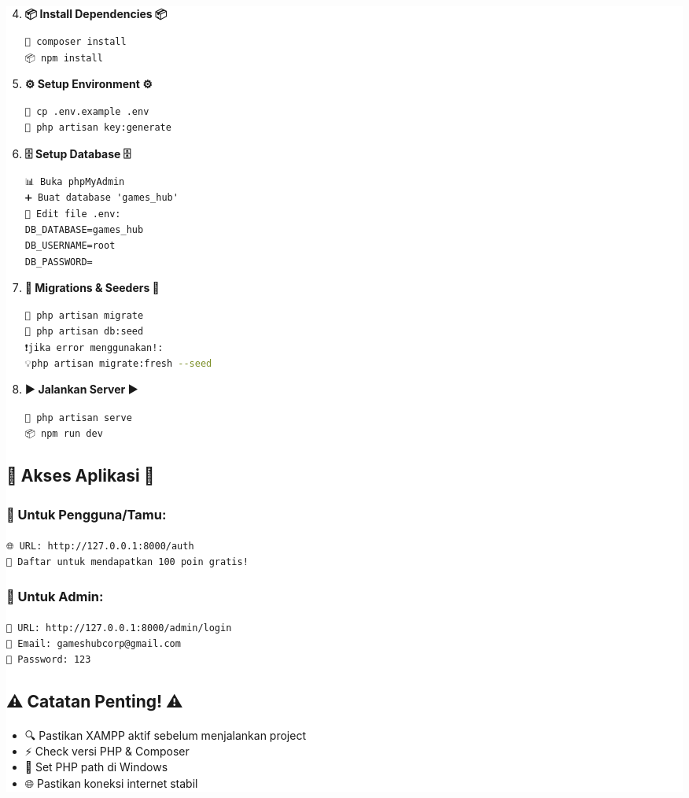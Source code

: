 4. **📦 Install Dependencies 📦**
   ```bash
   🎼 composer install
   📦 npm install
   ```

5. **⚙️ Setup Environment ⚙️**
   ```bash
   📝 cp .env.example .env
   🔑 php artisan key:generate
   ```

6. **🗄️ Setup Database 🗄️**
   ```
   📊 Buka phpMyAdmin
   ➕ Buat database 'games_hub'
   📝 Edit file .env:
   DB_DATABASE=games_hub
   DB_USERNAME=root
   DB_PASSWORD=
   ```

7. **🔄 Migrations & Seeders 🔄**
   ```bash
   🔄 php artisan migrate
   🌱 php artisan db:seed
   ❗jika error menggunakan!:
   💡php artisan migrate:fresh --seed
   ```

8. **▶️ Jalankan Server ▶️**
   ```bash
   🚀 php artisan serve
   📦 npm run dev
   ```

## 🔐 Akses Aplikasi 🔐

### 👥 Untuk Pengguna/Tamu:
```
🌐 URL: http://127.0.0.1:8000/auth
📝 Daftar untuk mendapatkan 100 poin gratis!
```

### 👑 Untuk Admin:
```
🔐 URL: http://127.0.0.1:8000/admin/login
📧 Email: gameshubcorp@gmail.com
🔑 Password: 123
```

## ⚠️ Catatan Penting! ⚠️
- 🔍 Pastikan XAMPP aktif sebelum menjalankan project
- ⚡ Check versi PHP & Composer
- 🔧 Set PHP path di Windows
- 🌐 Pastikan koneksi internet stabil
